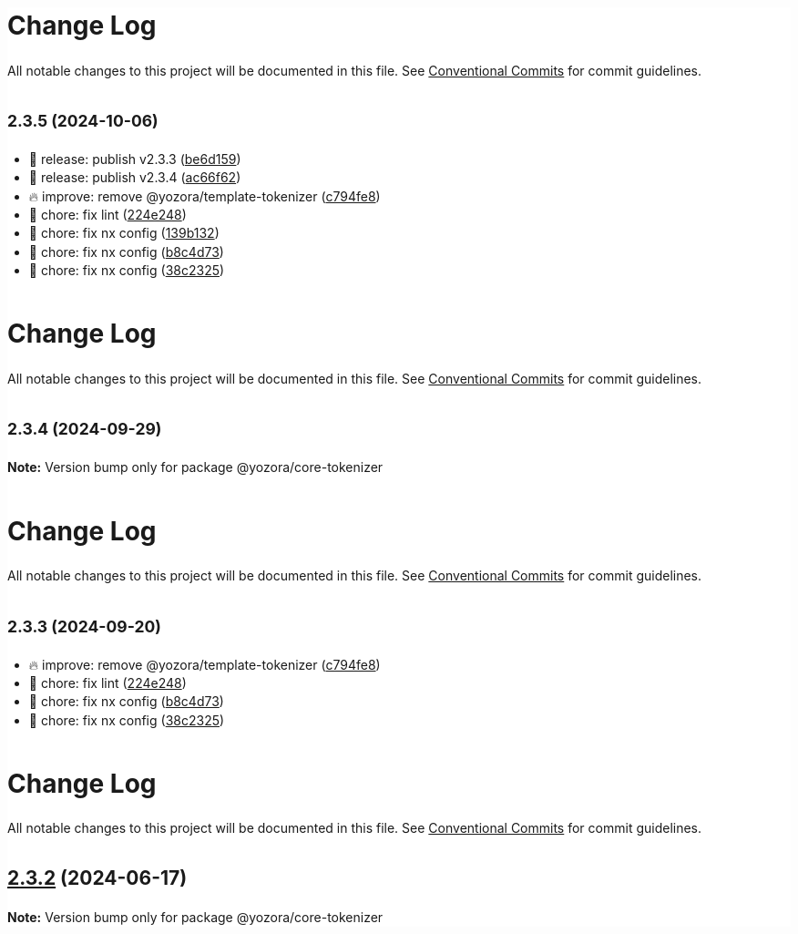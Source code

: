 # Change Log

All notable changes to this project will be documented in this file. See
[Conventional Commits](https://conventionalcommits.org) for commit guidelines.

## <small>2.3.5 (2024-10-06)</small>

- :bookmark: release: publish v2.3.3 ([be6d159](https://github.com/yozorajs/yozora/commit/be6d159))
- :bookmark: release: publish v2.3.4 ([ac66f62](https://github.com/yozorajs/yozora/commit/ac66f62))
- :fire: improve: remove @yozora/template-tokenizer
  ([c794fe8](https://github.com/yozorajs/yozora/commit/c794fe8))
- :wrench: chore: fix lint ([224e248](https://github.com/yozorajs/yozora/commit/224e248))
- :wrench: chore: fix nx config ([139b132](https://github.com/yozorajs/yozora/commit/139b132))
- :wrench: chore: fix nx config ([b8c4d73](https://github.com/yozorajs/yozora/commit/b8c4d73))
- :wrench: chore: fix nx config ([38c2325](https://github.com/yozorajs/yozora/commit/38c2325))

# Change Log

All notable changes to this project will be documented in this file. See
[Conventional Commits](https://conventionalcommits.org) for commit guidelines.

## <small>2.3.4 (2024-09-29)</small>

**Note:** Version bump only for package @yozora/core-tokenizer

# Change Log

All notable changes to this project will be documented in this file. See
[Conventional Commits](https://conventionalcommits.org) for commit guidelines.

## <small>2.3.3 (2024-09-20)</small>

- :fire: improve: remove @yozora/template-tokenizer
  ([c794fe8](https://github.com/yozorajs/yozora/commit/c794fe8))
- :wrench: chore: fix lint ([224e248](https://github.com/yozorajs/yozora/commit/224e248))
- :wrench: chore: fix nx config ([b8c4d73](https://github.com/yozorajs/yozora/commit/b8c4d73))
- :wrench: chore: fix nx config ([38c2325](https://github.com/yozorajs/yozora/commit/38c2325))

# Change Log

All notable changes to this project will be documented in this file. See
[Conventional Commits](https://conventionalcommits.org) for commit guidelines.

## [2.3.2](https://github.com/yozorajs/yozora/compare/v2.3.1...v2.3.2) (2024-06-17)

**Note:** Version bump only for package @yozora/core-tokenizer
